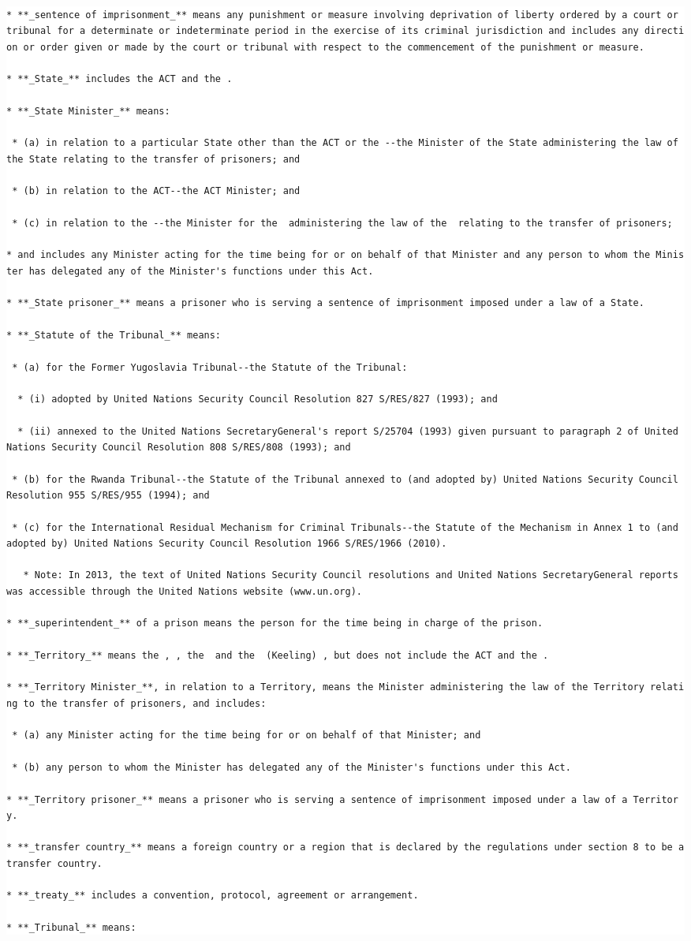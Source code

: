     * **_sentence of imprisonment_** means any punishment or measure involving deprivation of liberty ordered by a court or tribunal for a determinate or indeterminate period in the exercise of its criminal jurisdiction and includes any direction or order given or made by the court or tribunal with respect to the commencement of the punishment or measure.

    * **_State_** includes the ACT and the .

    * **_State Minister_** means:

     * (a) in relation to a particular State other than the ACT or the --the Minister of the State administering the law of the State relating to the transfer of prisoners; and

     * (b) in relation to the ACT--the ACT Minister; and

     * (c) in relation to the --the Minister for the  administering the law of the  relating to the transfer of prisoners;

    * and includes any Minister acting for the time being for or on behalf of that Minister and any person to whom the Minister has delegated any of the Minister's functions under this Act.

    * **_State prisoner_** means a prisoner who is serving a sentence of imprisonment imposed under a law of a State.

    * **_Statute of the Tribunal_** means:

     * (a) for the Former Yugoslavia Tribunal--the Statute of the Tribunal:

      * (i) adopted by United Nations Security Council Resolution 827 S/RES/827 (1993); and

      * (ii) annexed to the United Nations SecretaryGeneral's report S/25704 (1993) given pursuant to paragraph 2 of United Nations Security Council Resolution 808 S/RES/808 (1993); and

     * (b) for the Rwanda Tribunal--the Statute of the Tribunal annexed to (and adopted by) United Nations Security Council Resolution 955 S/RES/955 (1994); and

     * (c) for the International Residual Mechanism for Criminal Tribunals--the Statute of the Mechanism in Annex 1 to (and adopted by) United Nations Security Council Resolution 1966 S/RES/1966 (2010).

       * Note: In 2013, the text of United Nations Security Council resolutions and United Nations SecretaryGeneral reports was accessible through the United Nations website (www.un.org).

    * **_superintendent_** of a prison means the person for the time being in charge of the prison.

    * **_Territory_** means the , , the  and the  (Keeling) , but does not include the ACT and the .

    * **_Territory Minister_**, in relation to a Territory, means the Minister administering the law of the Territory relating to the transfer of prisoners, and includes:

     * (a) any Minister acting for the time being for or on behalf of that Minister; and

     * (b) any person to whom the Minister has delegated any of the Minister's functions under this Act.

    * **_Territory prisoner_** means a prisoner who is serving a sentence of imprisonment imposed under a law of a Territory.

    * **_transfer country_** means a foreign country or a region that is declared by the regulations under section 8 to be a transfer country.

    * **_treaty_** includes a convention, protocol, agreement or arrangement.

    * **_Tribunal_** means:
